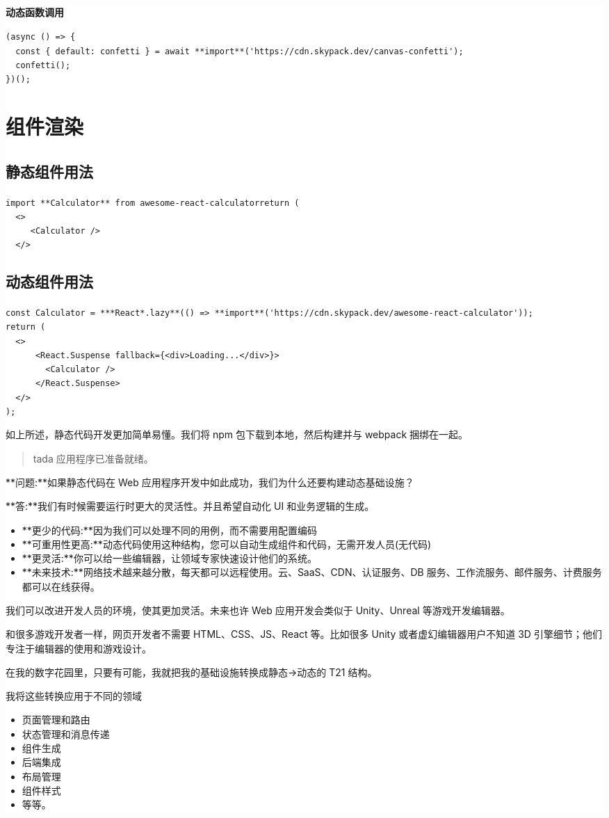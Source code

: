 **动态函数调用**

```
(async () => {
  const { default: confetti } = await **import**('https://cdn.skypack.dev/canvas-confetti');
  confetti();
})();
```

# 组件渲染

## **静态组件用法**

```
import **Calculator** from awesome-react-calculatorreturn (
  <>
     <Calculator />
  </>
```

## **动态组件用法**

```
const Calculator = ***React*.lazy**(() => **import**('https://cdn.skypack.dev/awesome-react-calculator'));
return (
  <>
      <React.Suspense fallback={<div>Loading...</div>}>
        <Calculator />
      </React.Suspense>
  </>
);
```

如上所述，静态代码开发更加简单易懂。我们将 npm 包下载到本地，然后构建并与 webpack 捆绑在一起。

> tada 应用程序已准备就绪。

**问题:**如果静态代码在 Web 应用程序开发中如此成功，我们为什么还要构建动态基础设施？

**答:**我们有时候需要运行时更大的灵活性。并且希望自动化 UI 和业务逻辑的生成。

*   **更少的代码:**因为我们可以处理不同的用例，而不需要用配置编码
*   **可重用性更高:**动态代码使用这种结构，您可以自动生成组件和代码，无需开发人员(无代码)
*   **更灵活:**你可以给一些编辑器，让领域专家快速设计他们的系统。
*   **未来技术:**网络技术越来越分散，每天都可以远程使用。云、SaaS、CDN、认证服务、DB 服务、工作流服务、邮件服务、计费服务都可以在线获得。

我们可以改进开发人员的环境，使其更加灵活。未来也许 Web 应用开发会类似于 Unity、Unreal 等游戏开发编辑器。

和很多游戏开发者一样，网页开发者不需要 HTML、CSS、JS、React 等。比如很多 Unity 或者虚幻编辑器用户不知道 3D 引擎细节；他们专注于编辑器的使用和游戏设计。

在我的数字花园里，只要有可能，我就把我的基础设施转换成静态→动态的 T21 结构。

我将这些转换应用于不同的领域

*   页面管理和路由
*   状态管理和消息传递
*   组件生成
*   后端集成
*   布局管理
*   组件样式
*   等等。
